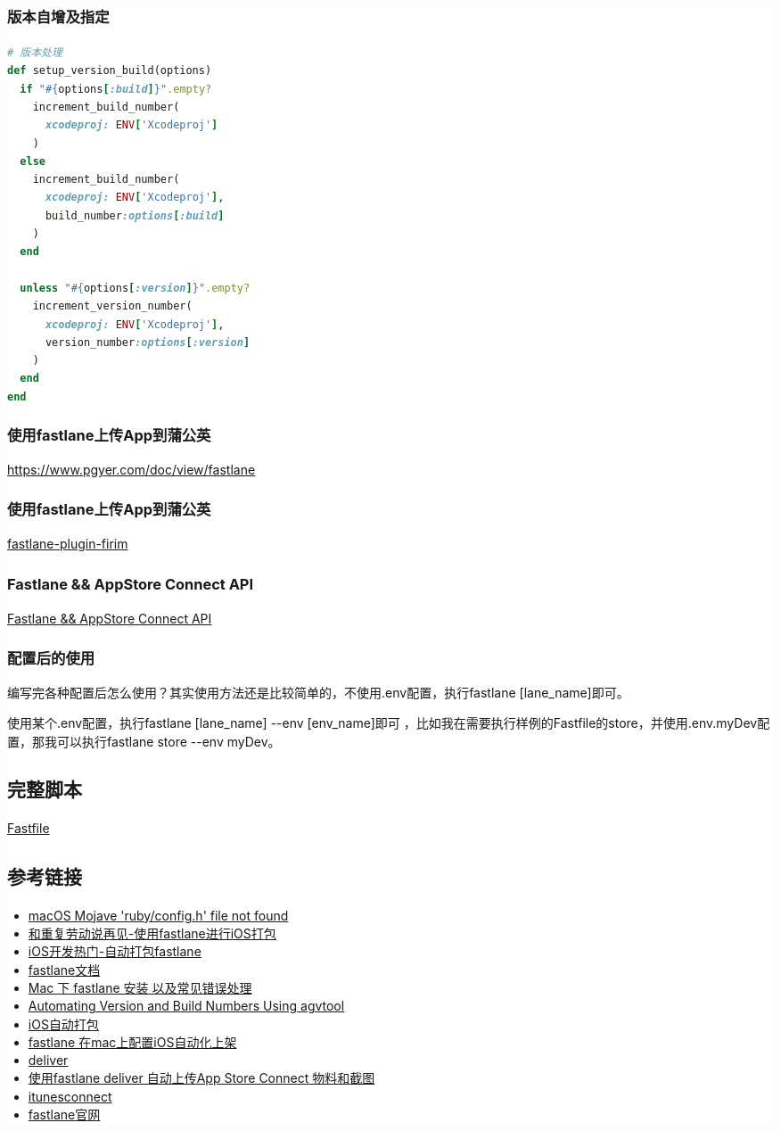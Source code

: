 ### 版本自增及指定

```ruby
# 版本处理
def setup_version_build(options)
  if "#{options[:build]}".empty?
    increment_build_number(
      xcodeproj: ENV['Xcodeproj']
    )
  else
    increment_build_number(
      xcodeproj: ENV['Xcodeproj'],
      build_number:options[:build]
    )
  end

  unless "#{options[:version]}".empty?
    increment_version_number(
      xcodeproj: ENV['Xcodeproj'],
      version_number:options[:version]
    )
  end
end
```

### 使用fastlane上传App到蒲公英

https://www.pgyer.com/doc/view/fastlane

### 使用fastlane上传App到蒲公英

[fastlane-plugin-firim](https://github.com/whlsxl/firim/tree/master/fastlane-plugin-firim)

### Fastlane && AppStore Connect API

[Fastlane && AppStore Connect API](https://www.jianshu.com/p/19c8fe142c46)

### 配置后的使用

编写完各种配置后怎么使用？其实使用方法还是比较简单的，不使用.env配置，执行fastlane [lane_name]即可。

使用某个.env配置，执行fastlane [lane_name] --env [env_name]即可
，比如我在需要执行样例的Fastfile的store，并使用.env.myDev配置，那我可以执行fastlane store --env myDev。

## 完整脚本

[Fastfile](https://gitee.com/chenchangqing/packagewithfastlane/blob/master/fastlane/Fastfile)

## 参考链接

* [macOS Mojave 'ruby/config.h' file not found](https://stackoverflow.com/questions/53135863/macos-mojave-ruby-config-h-file-not-found)
* [和重复劳动说再见-使用fastlane进行iOS打包](https://juejin.cn/post/6844903561696903176)
* [iOS开发热门-自动打包fastlane](https://www.jianshu.com/p/1bf4d84f0d4f)
* [fastlane文档](https://docs.fastlane.tools/getting-started/ios/setup/)
* [Mac 下 fastlane 安装 以及常见错误处理](https://www.cnblogs.com/lesten/p/11735610.html)
* [Automating Version and Build Numbers Using agvtool](https://developer.apple.com/library/archive/qa/qa1827/_index.html)
* [iOS自动打包](https://www.jianshu.com/p/56b6e26019c3)
* [fastlane 在mac上配置iOS自动化上架](https://www.jianshu.com/p/48343a655f75)
* [deliver](https://docs.fastlane.tools/actions/deliver/)
* [使用fastlane deliver 自动上传App Store Connect 物料和截图](https://blog.csdn.net/ArthurChenJS/article/details/104728490)
* [itunesconnect](https://itunesconnect.apple.com/)
* [fastlane官网](https://fastlane.tools)